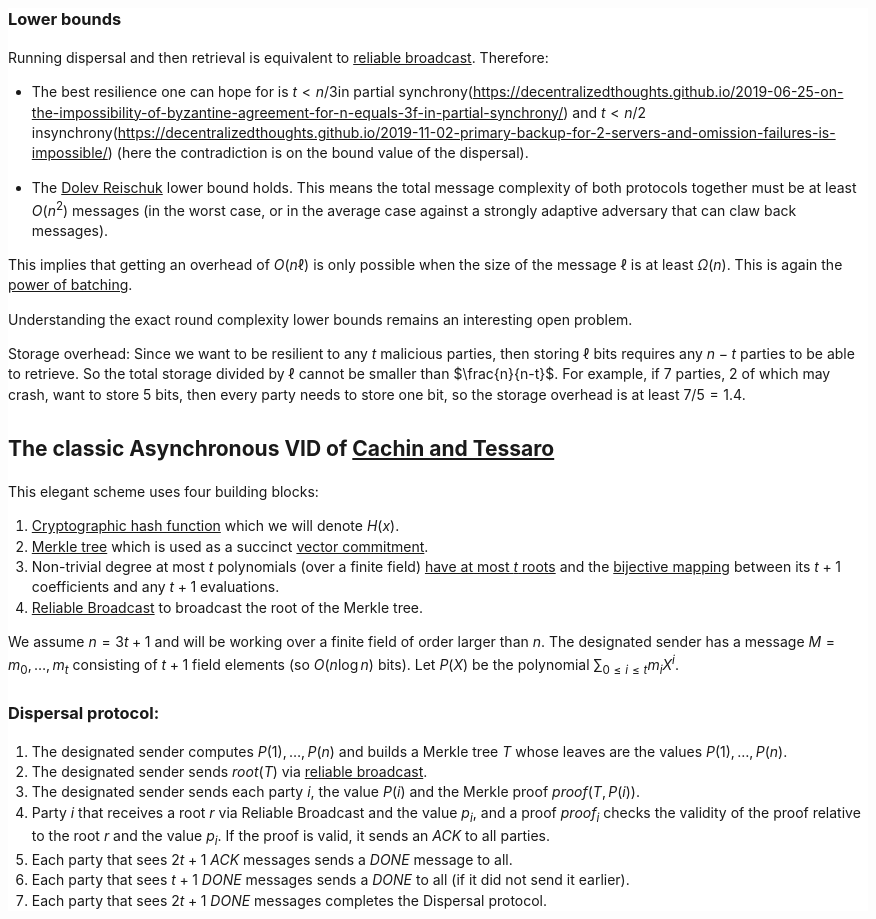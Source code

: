 ### Lower bounds

Running dispersal and then retrieval is equivalent to [reliable broadcast](https://decentralizedthoughts.github.io/2020-09-19-living-with-asynchrony-brachas-reliable-broadcast/). Therefore:

* The best resilience one can hope for is $t<n/3$in partial synchrony(https://decentralizedthoughts.github.io/2019-06-25-on-the-impossibility-of-byzantine-agreement-for-n-equals-3f-in-partial-synchrony/) and $t<n/2$ insynchrony(https://decentralizedthoughts.github.io/2019-11-02-primary-backup-for-2-servers-and-omission-failures-is-impossible/) (here the contradiction is on the bound value of the dispersal).

* The [Dolev Reischuk](https://decentralizedthoughts.github.io/2019-08-16-byzantine-agreement-needs-quadratic-messages/) lower bound holds. This means the total message complexity of both protocols together must be at least $O(n^2)$ messages (in the worst case, or in the average case against a strongly adaptive adversary that can claw back messages).

This implies that getting an overhead of $O(n \ell)$ is only possible when the size of the message $\ell$ is at least $\Omega(n)$. This is again the [power of batching](https://decentralizedthoughts.github.io/2023-09-30-scaling/).

Understanding the exact round complexity lower bounds remains an interesting open problem.

Storage overhead: Since we want to be resilient to any $t$ malicious parties, then storing $\ell$ bits requires any $n-t$ parties to be able to retrieve. So the total storage divided by $\ell$ cannot be smaller than $\frac{n}{n-t}$. For example, if 7 parties, 2 of which may crash, want to store 5 bits, then every party needs to store one bit, so the storage overhead is at least $7/5=1.4$.

## The classic Asynchronous VID of [Cachin and Tessaro]((https://homes.cs.washington.edu/~tessaro/papers/dds.pdf))

This elegant scheme uses four building blocks:

1. [Cryptographic hash function](https://decentralizedthoughts.github.io/2020-08-28-what-is-a-cryptographic-hash-function/) which we will denote $H(x)$.
2. [Merkle tree](https://decentralizedthoughts.github.io/2020-12-22-what-is-a-merkle-tree/) which is used as a succinct [vector commitment](https://eprint.iacr.org/2011/495.pdf).
3. Non-trivial degree at most $t$ polynomials (over a finite field) [have at most $t$ roots](https://decentralizedthoughts.github.io/2020-07-17-the-marvels-of-polynomials-over-a-field/) and the [bijective mapping](https://decentralizedthoughts.github.io/2020-07-17-polynomial-secret-sharing-and-the-lagrange-basis/) between its $t+1$ coefficients and any $t+1$ evaluations.
4. [Reliable Broadcast](https://decentralizedthoughts.github.io/2020-09-19-living-with-asynchrony-brachas-reliable-broadcast/) to broadcast the root of the Merkle tree.


We assume $n=3t+1$ and will be working over a finite field of order larger than $n$. The designated sender has a message $M=m_0,\dots, m_t$ consisting of $t+1$ field elements (so $O(n\log n)$ bits). Let $P(X)$ be the polynomial $\sum_{0\le i\le t} m_i X^i$.

### Dispersal protocol:

1. The designated sender computes $P(1), \dots ,P(n)$ and builds a Merkle tree $T$ whose leaves are the values  $P(1), \dots, P(n)$.
2. The designated sender sends $root(T)$ via [reliable broadcast](https://decentralizedthoughts.github.io/2020-09-19-living-with-asynchrony-brachas-reliable-broadcast/).
3. The designated sender sends each party $i$, the value $P(i)$ and the Merkle proof $proof(T,P(i))$.
4. Party $i$ that receives a root $r$ via Reliable Broadcast and the value $p_i$, and a proof $proof_i$ checks the validity of the proof relative to the root $r$ and the value $p_i$. If the proof is valid, it sends an $ACK$ to all parties.
5. Each party that sees $2t+1$ $ACK$ messages sends a $DONE$ message to all.
6. Each party that sees $t+1$ $DONE$ messages sends a $DONE$ to all (if it did not send it earlier).
7. Each party that sees $2t+1$ $DONE$ messages completes the Dispersal protocol.
